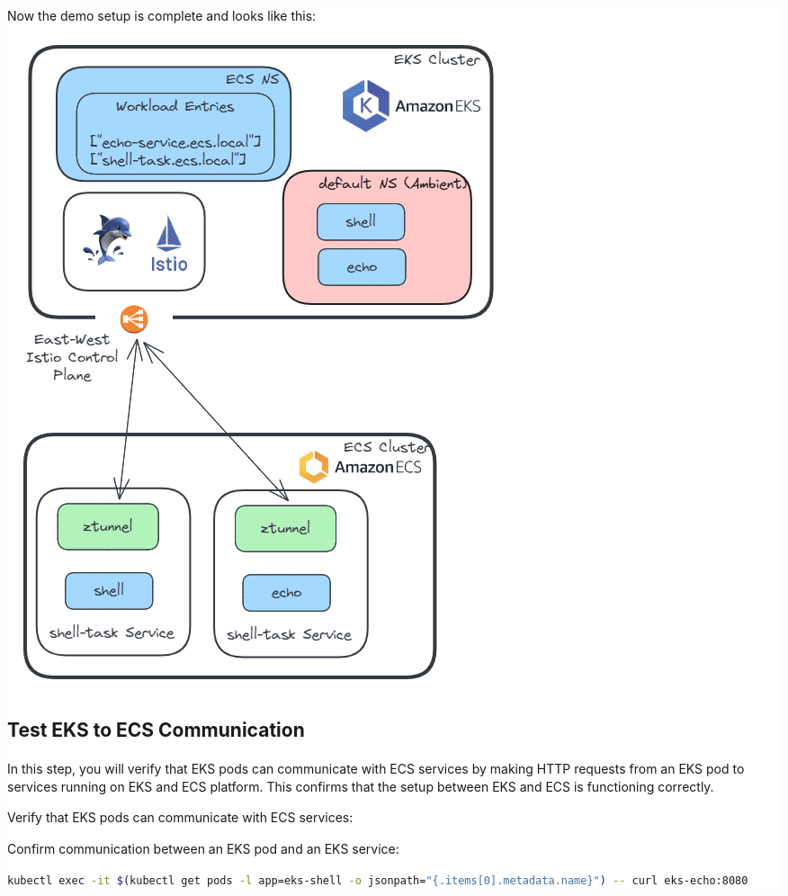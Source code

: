 Now the demo setup is complete and looks like this:

![EKS Cluster with ECS Services and EKS Pods](img/state-4.png)

## Test EKS to ECS Communication

In this step, you will verify that EKS pods can communicate with ECS services
by making HTTP requests from an EKS pod to services running on EKS and ECS platform.
This confirms that the setup between EKS and ECS is functioning correctly.

Verify that EKS pods can communicate with ECS services:

Confirm communication between an EKS pod and an EKS service:

```bash
kubectl exec -it $(kubectl get pods -l app=eks-shell -o jsonpath="{.items[0].metadata.name}") -- curl eks-echo:8080
```
